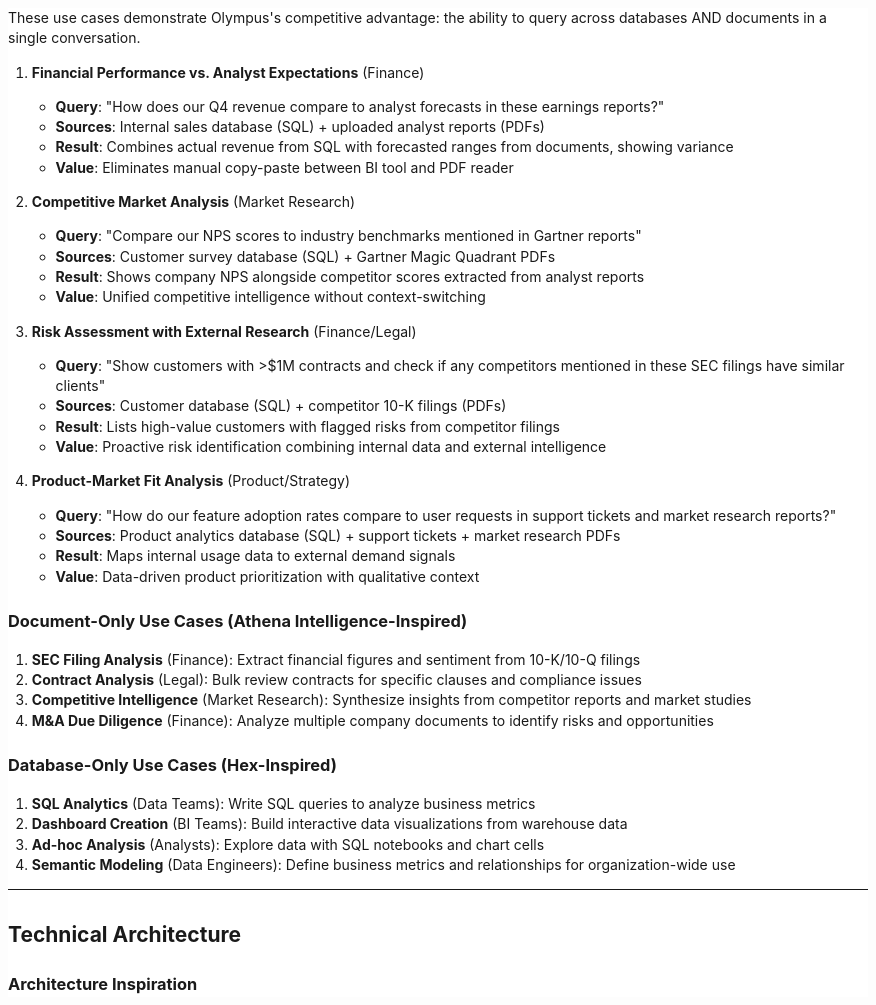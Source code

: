 These use cases demonstrate Olympus's competitive advantage: the ability to query across databases AND documents in a single conversation.

1. **Financial Performance vs. Analyst Expectations** (Finance)
   - **Query**: "How does our Q4 revenue compare to analyst forecasts in these earnings reports?"
   - **Sources**: Internal sales database (SQL) + uploaded analyst reports (PDFs)
   - **Result**: Combines actual revenue from SQL with forecasted ranges from documents, showing variance
   - **Value**: Eliminates manual copy-paste between BI tool and PDF reader

2. **Competitive Market Analysis** (Market Research)
   - **Query**: "Compare our NPS scores to industry benchmarks mentioned in Gartner reports"
   - **Sources**: Customer survey database (SQL) + Gartner Magic Quadrant PDFs
   - **Result**: Shows company NPS alongside competitor scores extracted from analyst reports
   - **Value**: Unified competitive intelligence without context-switching

3. **Risk Assessment with External Research** (Finance/Legal)
   - **Query**: "Show customers with >$1M contracts and check if any competitors mentioned in these SEC filings have similar clients"
   - **Sources**: Customer database (SQL) + competitor 10-K filings (PDFs)
   - **Result**: Lists high-value customers with flagged risks from competitor filings
   - **Value**: Proactive risk identification combining internal data and external intelligence

4. **Product-Market Fit Analysis** (Product/Strategy)
   - **Query**: "How do our feature adoption rates compare to user requests in support tickets and market research reports?"
   - **Sources**: Product analytics database (SQL) + support tickets + market research PDFs
   - **Result**: Maps internal usage data to external demand signals
   - **Value**: Data-driven product prioritization with qualitative context

### Document-Only Use Cases (Athena Intelligence-Inspired)

1. **SEC Filing Analysis** (Finance): Extract financial figures and sentiment from 10-K/10-Q filings
2. **Contract Analysis** (Legal): Bulk review contracts for specific clauses and compliance issues
3. **Competitive Intelligence** (Market Research): Synthesize insights from competitor reports and market studies
4. **M&A Due Diligence** (Finance): Analyze multiple company documents to identify risks and opportunities

### Database-Only Use Cases (Hex-Inspired)

1. **SQL Analytics** (Data Teams): Write SQL queries to analyze business metrics
2. **Dashboard Creation** (BI Teams): Build interactive data visualizations from warehouse data
3. **Ad-hoc Analysis** (Analysts): Explore data with SQL notebooks and chart cells
4. **Semantic Modeling** (Data Engineers): Define business metrics and relationships for organization-wide use

---

## Technical Architecture

### Architecture Inspiration
